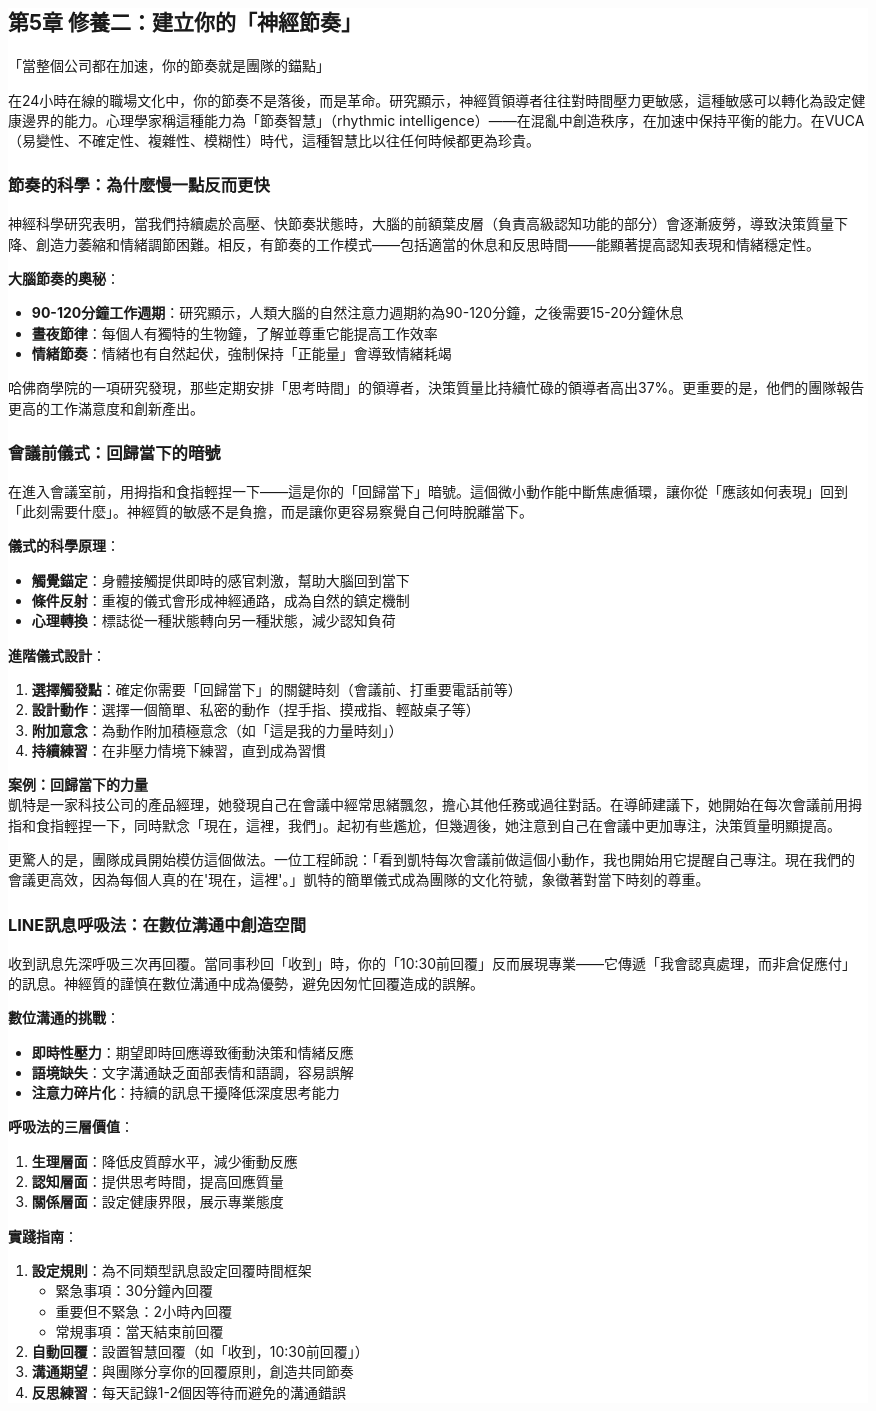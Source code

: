 ## 第5章 修養二：建立你的「神經節奏」

「當整個公司都在加速，你的節奏就是團隊的錨點」

在24小時在線的職場文化中，你的節奏不是落後，而是革命。研究顯示，神經質領導者往往對時間壓力更敏感，這種敏感可以轉化為設定健康邊界的能力。心理學家稱這種能力為「節奏智慧」（rhythmic intelligence）——在混亂中創造秩序，在加速中保持平衡的能力。在VUCA（易變性、不確定性、複雜性、模糊性）時代，這種智慧比以往任何時候都更為珍貴。

### 節奏的科學：為什麼慢一點反而更快

神經科學研究表明，當我們持續處於高壓、快節奏狀態時，大腦的前額葉皮層（負責高級認知功能的部分）會逐漸疲勞，導致決策質量下降、創造力萎縮和情緒調節困難。相反，有節奏的工作模式——包括適當的休息和反思時間——能顯著提高認知表現和情緒穩定性。

**大腦節奏的奧秘**：
- **90-120分鐘工作週期**：研究顯示，人類大腦的自然注意力週期約為90-120分鐘，之後需要15-20分鐘休息
- **晝夜節律**：每個人有獨特的生物鐘，了解並尊重它能提高工作效率
- **情緒節奏**：情緒也有自然起伏，強制保持「正能量」會導致情緒耗竭

哈佛商學院的一項研究發現，那些定期安排「思考時間」的領導者，決策質量比持續忙碌的領導者高出37%。更重要的是，他們的團隊報告更高的工作滿意度和創新產出。

### 會議前儀式：回歸當下的暗號

在進入會議室前，用拇指和食指輕捏一下——這是你的「回歸當下」暗號。這個微小動作能中斷焦慮循環，讓你從「應該如何表現」回到「此刻需要什麼」。神經質的敏感不是負擔，而是讓你更容易察覺自己何時脫離當下。

**儀式的科學原理**：
- **觸覺錨定**：身體接觸提供即時的感官刺激，幫助大腦回到當下
- **條件反射**：重複的儀式會形成神經通路，成為自然的鎮定機制
- **心理轉換**：標誌從一種狀態轉向另一種狀態，減少認知負荷

**進階儀式設計**：
1. **選擇觸發點**：確定你需要「回歸當下」的關鍵時刻（會議前、打重要電話前等）
2. **設計動作**：選擇一個簡單、私密的動作（捏手指、摸戒指、輕敲桌子等）
3. **附加意念**：為動作附加積極意念（如「這是我的力量時刻」）
4. **持續練習**：在非壓力情境下練習，直到成為習慣

**案例：回歸當下的力量**  
凱特是一家科技公司的產品經理，她發現自己在會議中經常思緒飄忽，擔心其他任務或過往對話。在導師建議下，她開始在每次會議前用拇指和食指輕捏一下，同時默念「現在，這裡，我們」。起初有些尷尬，但幾週後，她注意到自己在會議中更加專注，決策質量明顯提高。

更驚人的是，團隊成員開始模仿這個做法。一位工程師說：「看到凱特每次會議前做這個小動作，我也開始用它提醒自己專注。現在我們的會議更高效，因為每個人真的在'現在，這裡'。」凱特的簡單儀式成為團隊的文化符號，象徵著對當下時刻的尊重。

### LINE訊息呼吸法：在數位溝通中創造空間

收到訊息先深呼吸三次再回覆。當同事秒回「收到」時，你的「10:30前回覆」反而展現專業——它傳遞「我會認真處理，而非倉促應付」的訊息。神經質的謹慎在數位溝通中成為優勢，避免因匆忙回覆造成的誤解。

**數位溝通的挑戰**：
- **即時性壓力**：期望即時回應導致衝動決策和情緒反應
- **語境缺失**：文字溝通缺乏面部表情和語調，容易誤解
- **注意力碎片化**：持續的訊息干擾降低深度思考能力

**呼吸法的三層價值**：
1. **生理層面**：降低皮質醇水平，減少衝動反應
2. **認知層面**：提供思考時間，提高回應質量
3. **關係層面**：設定健康界限，展示專業態度

**實踐指南**：
1. **設定規則**：為不同類型訊息設定回覆時間框架
   - 緊急事項：30分鐘內回覆
   - 重要但不緊急：2小時內回覆
   - 常規事項：當天結束前回覆
2. **自動回覆**：設置智慧回覆（如「收到，10:30前回覆」）
3. **溝通期望**：與團隊分享你的回覆原則，創造共同節奏
4. **反思練習**：每天記錄1-2個因等待而避免的溝通錯誤
